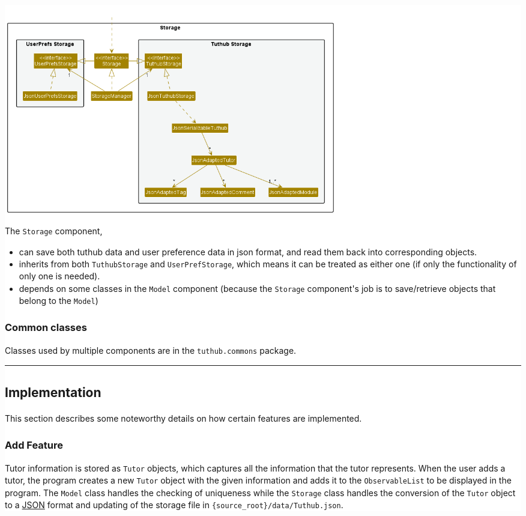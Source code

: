 <img src="images/StorageClassDiagram.png" width="550" />

The `Storage` component,
* can save both tuthub data and user preference data in json format, and read them back into corresponding objects.
* inherits from both `TuthubStorage` and `UserPrefStorage`, which means it can be treated as either one (if only the functionality of only one is needed).
* depends on some classes in the `Model` component (because the `Storage` component's job is to save/retrieve objects that belong to the `Model`)

### Common classes

Classes used by multiple components are in the `tuthub.commons` package.

--------------------------------------------------------------------------------------------------------------------
<div style="page-break-after: always;"></div>

## **Implementation**

This section describes some noteworthy details on how certain features are implemented.

### Add Feature

Tutor information is stored as `Tutor` objects, which captures all the information that the tutor represents. When the user adds a tutor, the program creates a new `Tutor` object with the given information and adds it to the `ObservableList` to be displayed in the program. The `Model` class handles the checking of uniqueness while the `Storage` class handles the conversion of the `Tutor` object to a [JSON](https://www.json.org/) format and updating of the storage file in `{source_root}/data/Tuthub.json`.
